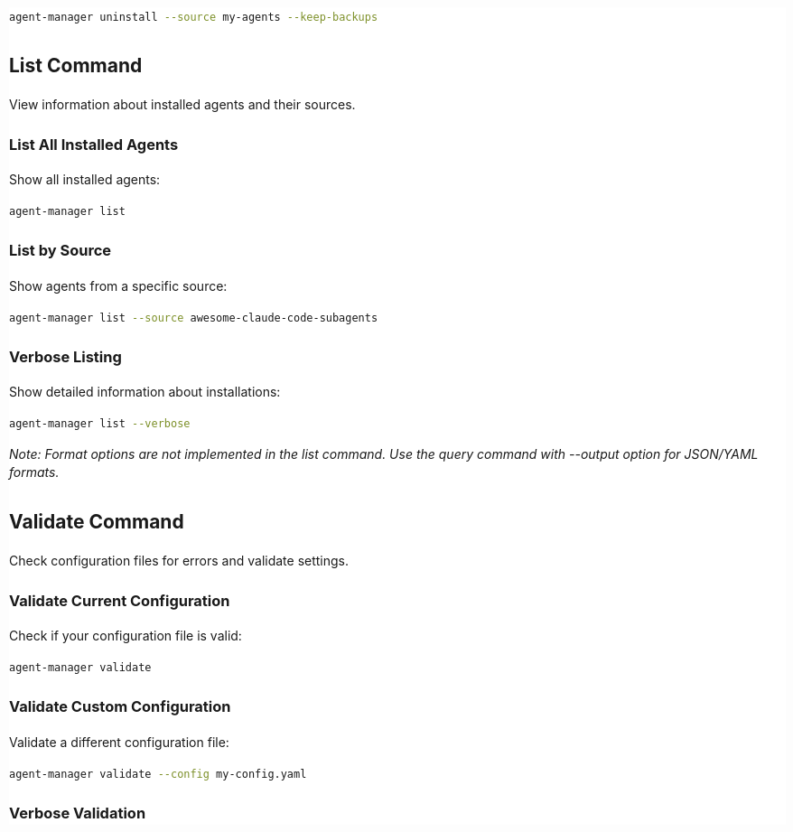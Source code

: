 ```bash
agent-manager uninstall --source my-agents --keep-backups
```

## List Command

View information about installed agents and their sources.

### List All Installed Agents

Show all installed agents:

```bash
agent-manager list
```

### List by Source

Show agents from a specific source:

```bash
agent-manager list --source awesome-claude-code-subagents
```

### Verbose Listing

Show detailed information about installations:

```bash
agent-manager list --verbose
```

*Note: Format options are not implemented in the list command. Use the query command with --output option for JSON/YAML formats.*

## Validate Command

Check configuration files for errors and validate settings.

### Validate Current Configuration

Check if your configuration file is valid:

```bash
agent-manager validate
```

### Validate Custom Configuration

Validate a different configuration file:

```bash
agent-manager validate --config my-config.yaml
```

### Verbose Validation
